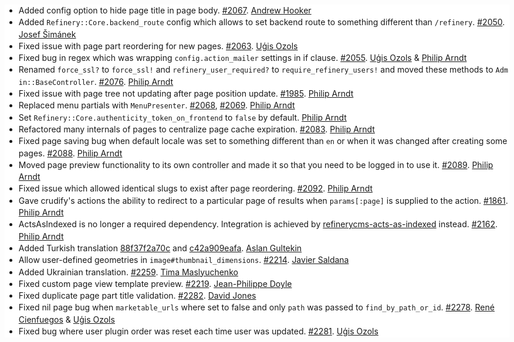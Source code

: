 * Added config option to hide page title in page body. [#2067](https://github.com/refinery/refinerycms/pull/2067). [Andrew Hooker](https://github.com/GeekOnCoffee)
* Added `Refinery::Core.backend_route` config which allows to set backend route to something different than `/refinery`. [#2050](https://github.com/refinery/refinerycms/pull/2050). [Josef Šimánek](https://github.com/simi)
* Fixed issue with page part reordering for new pages. [#2063](https://github.com/refinery/refinerycms/pull/2063). [Uģis Ozols](https://github.com/ugisozols)
* Fixed bug in regex which was wrapping `config.action_mailer` settings in if clause. [#2055](https://github.com/refinery/refinerycms/pull/2055). [Uģis Ozols](https://github.com/ugisozols) & [Philip Arndt](https://github.com/parndt)
* Renamed `force_ssl?` to `force_ssl!` and `refinery_user_required?` to `require_refinery_users!` and moved these methods to `Admin::BaseController`. [#2076](https://github.com/refinery/refinerycms/pull/2076). [Philip Arndt](https://github.com/parndt)
* Fixed issue with page tree not updating after page position update. [#1985](https://github.com/refinery/refinerycms/issues/1985). [Philip Arndt](https://github.com/parndt)
* Replaced menu partials with `MenuPresenter`. [#2068](https://github.com/refinery/refinerycms/pull/2068), [#2069](https://github.com/refinery/refinerycms/pull/2069). [Philip Arndt](https://github.com/parndt)
* Set `Refinery::Core.authenticity_token_on_frontend` to `false` by default. [Philip Arndt](https://github.com/parndt)
* Refactored many internals of pages to centralize page cache expiration. [#2083](https://github.com/refinery/refinerycms/pull/2083). [Philip Arndt](https://github.com/parndt)
* Fixed page saving bug when default locale was set to something different than `en` or when it was changed after creating some pages. [#2088](https://github.com/refinery/refinerycms/pull/2088). [Philip Arndt](https://github.com/parndt)
* Moved page preview functionality to its own controller and made it so that you need to be logged in to use it. [#2089](https://github.com/refinery/refinerycms/pull/2089). [Philip Arndt](https://github.com/parndt)
* Fixed issue which allowed identical slugs to exist after page reordering. [#2092](https://github.com/refinery/refinerycms/pull/2092). [Philip Arndt](https://github.com/parndt)
* Gave crudify's actions the ability to redirect to a particular page of results when `params[:page]` is supplied to the action. [#1861](https://github.com/refinery/refinerycms/issues/1861). [Philip Arndt](https://github.com/parndt)
* ActsAsIndexed is no longer a required dependency. Integration is achieved by [refinerycms-acts-as-indexed](https://github.com/refinery/refinerycms-acts-as-indexed) instead. [#2162](https://github.com/refinery/refinerycms/issues/2162). [Philip Arndt](https://github.com/parndt)
* Added Turkish translation [88f37f2a70c](https://github.com/refinery/refinerycms/commit/88f37f2a70c7504a193987ddd309ae15720f4456) and [c42a909eafa](https://github.com/refinery/refinerycms/commit/c42a909eafac721da5e07b3c796e7a07229231d9). [Aslan Gultekin](https://github.com/whowantstolivefo)
* Allow user-defined geometries in `image#thumbnail_dimensions`. [#2214](https://github.com/refinery/refinerycms/pull/2214). [Javier Saldana](https://github.com/jassa)
* Added Ukrainian translation. [#2259](https://github.com/refinery/refinerycms/pull/2259). [Tima Maslyuchenko](https://github.com/timsly)
* Fixed custom page view template preview. [#2219](https://github.com/refinery/refinerycms/pull/2219). [Jean-Philippe Doyle](https://github.com/j15e)
* Fixed duplicate page part title validation. [#2282](https://github.com/refinery/refinerycms/pull/2282). [David Jones](https://github.com/djones)
* Fixed nil page bug when `marketable_urls` where set to false and only `path` was passed to `find_by_path_or_id`. [#2278](https://github.com/refinery/refinerycms/pull/2278). [René Cienfuegos](https://github.com/renechz) & [Uģis Ozols](https://github.com/ugisozols)
* Fixed bug where user plugin order was reset each time user was updated. [#2281](https://github.com/refinery/refinerycms/pull/2281). [Uģis Ozols](https://github.com/ugisozols)
